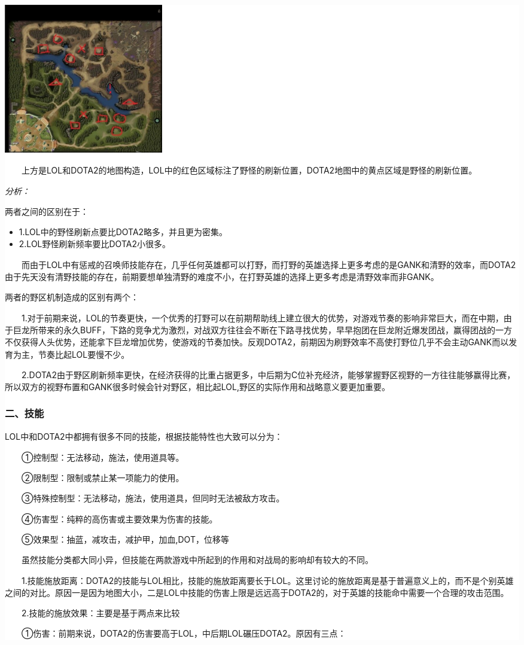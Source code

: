 ![img](/assets/img/moba/dota2-jungle.png)

　　上方是LOL和DOTA2的地图构造，LOL中的红色区域标注了野怪的刷新位置，DOTA2地图中的黄点区域是野怪的刷新位置。

*分析：*

两者之间的区别在于：

* 1.LOL中的野怪刷新点要比DOTA2略多，并且更为密集。
* 2.LOL野怪刷新频率要比DOTA2小很多。

　　而由于LOL中有惩戒的召唤师技能存在，几乎任何英雄都可以打野，而打野的英雄选择上更多考虑的是GANK和清野的效率，而DOTA2由于先天没有清野技能的存在，前期要想单独清野的难度不小，在打野英雄的选择上更多考虑是清野效率而非GANK。

两者的野区机制造成的区别有两个：

　　1.对于前期来说，LOL的节奏更快，一个优秀的打野可以在前期帮助线上建立很大的优势，对游戏节奏的影响非常巨大，而在中期，由于巨龙所带来的永久BUFF，下路的竞争尤为激烈，对战双方往往会不断在下路寻找优势，早早抱团在巨龙附近爆发团战，赢得团战的一方不仅获得人头优势，还能拿下巨龙增加优势，使游戏的节奏加快。反观DOTA2，前期因为刷野效率不高使打野位几乎不会主动GANK而以发育为主，节奏比起LOL要慢不少。

　　2.DOTA2由于野区刷新频率更快，在经济获得的比重占据更多，中后期为C位补充经济，能够掌握野区视野的一方往往能够赢得比赛，所以双方的视野布置和GANK很多时候会针对野区，相比起LOL,野区的实际作用和战略意义要更加重要。

### 二、技能

LOL中和DOTA2中都拥有很多不同的技能，根据技能特性也大致可以分为：

　　①控制型：无法移动，施法，使用道具等。

　　②限制型：限制或禁止某一项能力的使用。

　　③特殊控制型：无法移动，施法，使用道具，但同时无法被敌方攻击。

　　④伤害型：纯粹的高伤害或主要效果为伤害的技能。

　　⑤效果型：抽蓝，减攻击，减护甲，加血,DOT，位移等

　　虽然技能分类都大同小异，但技能在两款游戏中所起到的作用和对战局的影响却有较大的不同。

　　1.技能施放距离：DOTA2的技能与LOL相比，技能的施放距离要长于LOL。这里讨论的施放距离是基于普遍意义上的，而不是个别英雄之间的对比。原因一是因为地图大小，二是LOL中技能的伤害上限是远远高于DOTA2的，对于英雄的技能命中需要一个合理的攻击范围。

　　2.技能的施放效果：主要是基于两点来比较

　　①伤害：前期来说，DOTA2的伤害要高于LOL，中后期LOL碾压DOTA2。原因有三点：
